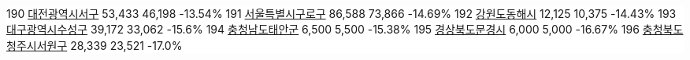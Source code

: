   <tr class="item">
    <td>190</td>
    <td><a href="/apt/대전광역시서구">대전광역시서구</a></td>
    <td>53,433</td>
    <td>46,198</td>
    <td>-13.54%</td>
  </tr>

  <tr class="item">
    <td>191</td>
    <td><a href="/apt/서울특별시구로구">서울특별시구로구</a></td>
    <td>86,588</td>
    <td>73,866</td>
    <td>-14.69%</td>
  </tr>

  <tr class="item">
    <td>192</td>
    <td><a href="/apt/강원도동해시">강원도동해시</a></td>
    <td>12,125</td>
    <td>10,375</td>
    <td>-14.43%</td>
  </tr>

  <tr class="item">
    <td>193</td>
    <td><a href="/apt/대구광역시수성구">대구광역시수성구</a></td>
    <td>39,172</td>
    <td>33,062</td>
    <td>-15.6%</td>
  </tr>

  <tr class="item">
    <td>194</td>
    <td><a href="/apt/충청남도태안군">충청남도태안군</a></td>
    <td>6,500</td>
    <td>5,500</td>
    <td>-15.38%</td>
  </tr>

  <tr class="item">
    <td>195</td>
    <td><a href="/apt/경상북도문경시">경상북도문경시</a></td>
    <td>6,000</td>
    <td>5,000</td>
    <td>-16.67%</td>
  </tr>

  <tr class="item">
    <td>196</td>
    <td><a href="/apt/충청북도청주시서원구">충청북도청주시서원구</a></td>
    <td>28,339</td>
    <td>23,521</td>
    <td>-17.0%</td>
  </tr>
